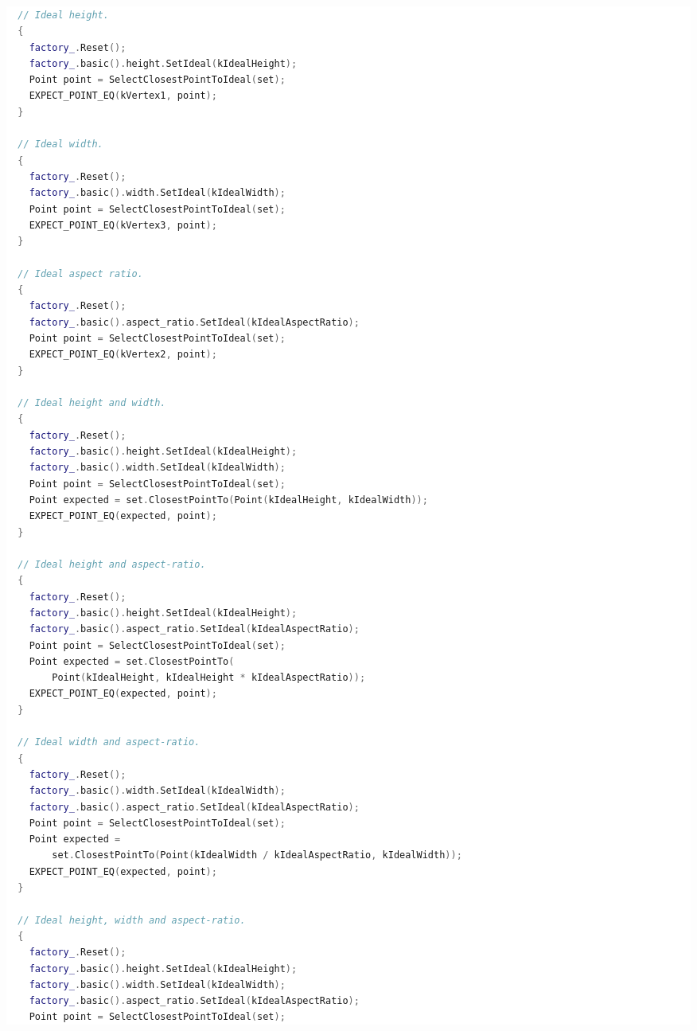 ```cpp
  // Ideal height.
  {
    factory_.Reset();
    factory_.basic().height.SetIdeal(kIdealHeight);
    Point point = SelectClosestPointToIdeal(set);
    EXPECT_POINT_EQ(kVertex1, point);
  }

  // Ideal width.
  {
    factory_.Reset();
    factory_.basic().width.SetIdeal(kIdealWidth);
    Point point = SelectClosestPointToIdeal(set);
    EXPECT_POINT_EQ(kVertex3, point);
  }

  // Ideal aspect ratio.
  {
    factory_.Reset();
    factory_.basic().aspect_ratio.SetIdeal(kIdealAspectRatio);
    Point point = SelectClosestPointToIdeal(set);
    EXPECT_POINT_EQ(kVertex2, point);
  }

  // Ideal height and width.
  {
    factory_.Reset();
    factory_.basic().height.SetIdeal(kIdealHeight);
    factory_.basic().width.SetIdeal(kIdealWidth);
    Point point = SelectClosestPointToIdeal(set);
    Point expected = set.ClosestPointTo(Point(kIdealHeight, kIdealWidth));
    EXPECT_POINT_EQ(expected, point);
  }

  // Ideal height and aspect-ratio.
  {
    factory_.Reset();
    factory_.basic().height.SetIdeal(kIdealHeight);
    factory_.basic().aspect_ratio.SetIdeal(kIdealAspectRatio);
    Point point = SelectClosestPointToIdeal(set);
    Point expected = set.ClosestPointTo(
        Point(kIdealHeight, kIdealHeight * kIdealAspectRatio));
    EXPECT_POINT_EQ(expected, point);
  }

  // Ideal width and aspect-ratio.
  {
    factory_.Reset();
    factory_.basic().width.SetIdeal(kIdealWidth);
    factory_.basic().aspect_ratio.SetIdeal(kIdealAspectRatio);
    Point point = SelectClosestPointToIdeal(set);
    Point expected =
        set.ClosestPointTo(Point(kIdealWidth / kIdealAspectRatio, kIdealWidth));
    EXPECT_POINT_EQ(expected, point);
  }

  // Ideal height, width and aspect-ratio.
  {
    factory_.Reset();
    factory_.basic().height.SetIdeal(kIdealHeight);
    factory_.basic().width.SetIdeal(kIdealWidth);
    factory_.basic().aspect_ratio.SetIdeal(kIdealAspectRatio);
    Point point = SelectClosestPointToIdeal(set);
```